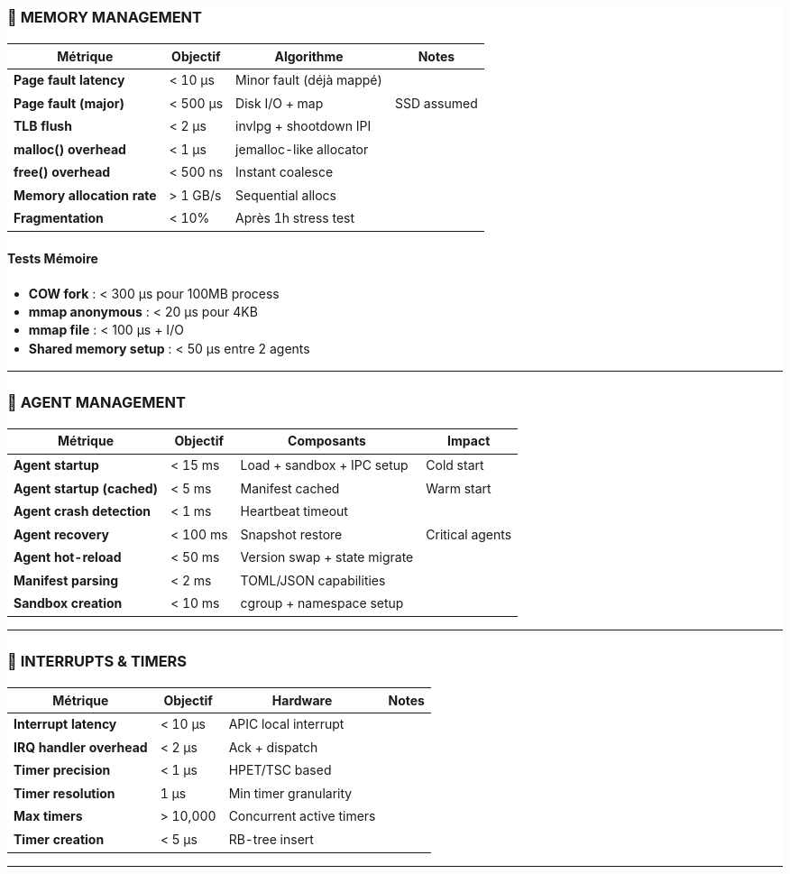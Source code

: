 
### 💾 **MEMORY MANAGEMENT**

| Métrique | Objectif | Algorithme | Notes |
|----------|----------|------------|-------|
| **Page fault latency** | < 10 µs | Minor fault (déjà mappé) | |
| **Page fault (major)** | < 500 µs | Disk I/O + map | SSD assumed |
| **TLB flush** | < 2 µs | invlpg + shootdown IPI | |
| **malloc() overhead** | < 1 µs | jemalloc-like allocator | |
| **free() overhead** | < 500 ns | Instant coalesce | |
| **Memory allocation rate** | > 1 GB/s | Sequential allocs | |
| **Fragmentation** | < 10% | Après 1h stress test | |

#### **Tests Mémoire**

- **COW fork** : < 300 µs pour 100MB process
- **mmap anonymous** : < 20 µs pour 4KB
- **mmap file** : < 100 µs + I/O
- **Shared memory setup** : < 50 µs entre 2 agents

---

### 🔧 **AGENT MANAGEMENT**

| Métrique | Objectif | Composants | Impact |
|----------|----------|------------|--------|
| **Agent startup** | < 15 ms | Load + sandbox + IPC setup | Cold start |
| **Agent startup (cached)** | < 5 ms | Manifest cached | Warm start |
| **Agent crash detection** | < 1 ms | Heartbeat timeout | |
| **Agent recovery** | < 100 ms | Snapshot restore | Critical agents |
| **Agent hot-reload** | < 50 ms | Version swap + state migrate | |
| **Manifest parsing** | < 2 ms | TOML/JSON capabilities | |
| **Sandbox creation** | < 10 ms | cgroup + namespace setup | |

---

### 📡 **INTERRUPTS & TIMERS**

| Métrique | Objectif | Hardware | Notes |
|----------|----------|----------|-------|
| **Interrupt latency** | < 10 µs | APIC local interrupt | |
| **IRQ handler overhead** | < 2 µs | Ack + dispatch | |
| **Timer precision** | < 1 µs | HPET/TSC based | |
| **Timer resolution** | 1 µs | Min timer granularity | |
| **Max timers** | > 10,000 | Concurrent active timers | |
| **Timer creation** | < 5 µs | RB-tree insert | |

---